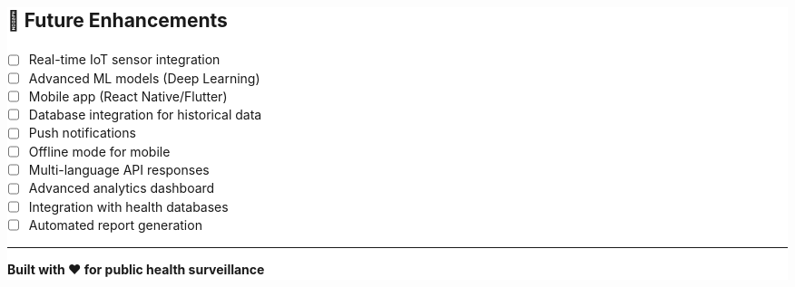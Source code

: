 ## 🔮 Future Enhancements

- [ ] Real-time IoT sensor integration
- [ ] Advanced ML models (Deep Learning)
- [ ] Mobile app (React Native/Flutter)
- [ ] Database integration for historical data
- [ ] Push notifications
- [ ] Offline mode for mobile
- [ ] Multi-language API responses
- [ ] Advanced analytics dashboard
- [ ] Integration with health databases
- [ ] Automated report generation

---

**Built with ❤️ for public health surveillance**